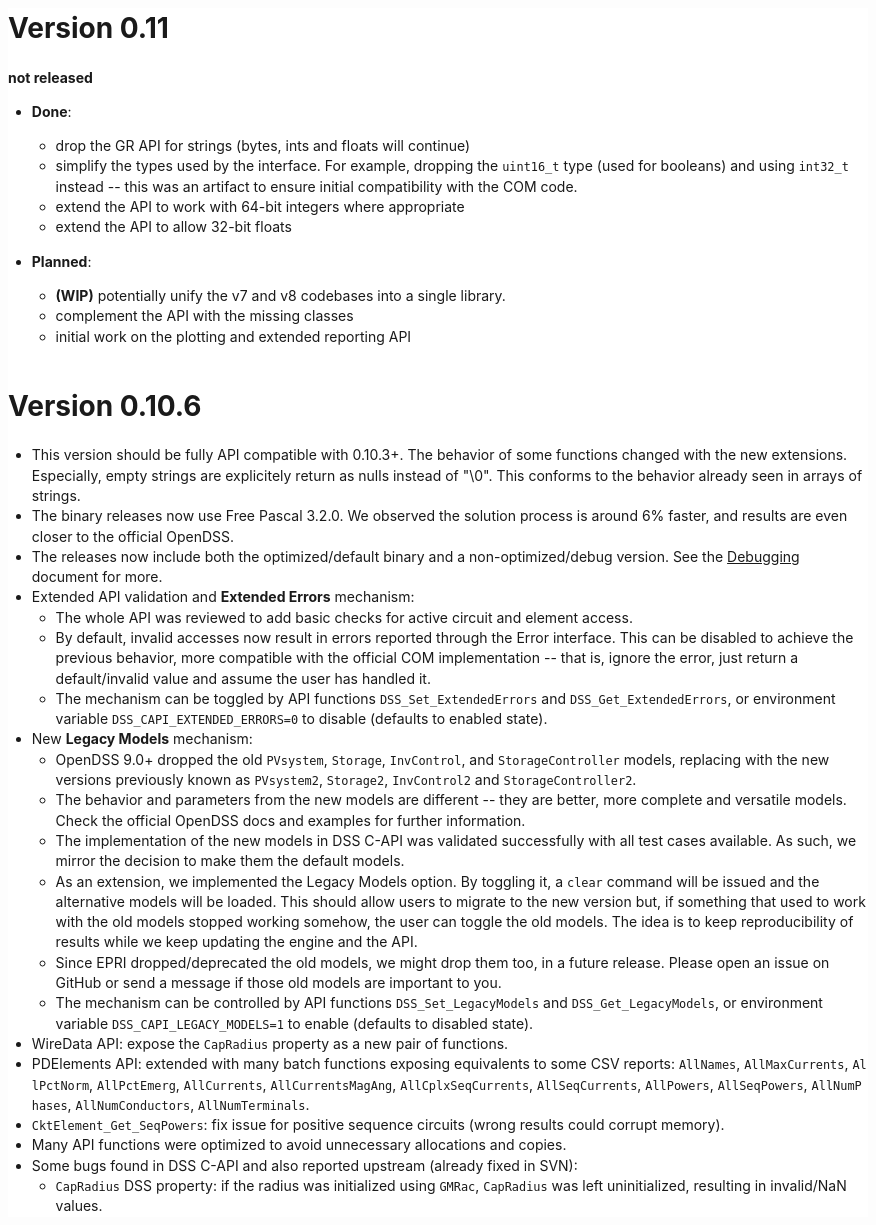 # Version 0.11

**not released**

- **Done**:
    - drop the GR API for strings (bytes, ints and floats will continue)
    - simplify the types used by the interface. For example, dropping the `uint16_t` type (used for booleans) and using `int32_t` instead -- this was an artifact to ensure initial compatibility with the COM code.
    - extend the API to work with 64-bit integers where appropriate
    - extend the API to allow 32-bit floats

- **Planned**:
    - **(WIP)** potentially unify the v7 and v8 codebases into a single library.
    - complement the API with the missing classes
    - initial work on the plotting and extended reporting API
  

# Version 0.10.6

- This version should be fully API compatible with 0.10.3+. The behavior of some functions changed with the new extensions. Especially, empty strings are explicitely return as nulls instead of "\0". This conforms to the behavior already seen in arrays of strings.
- The binary releases now use Free Pascal 3.2.0. We observed the solution process is around 6% faster, and results are even closer to the official OpenDSS.
- The releases now include both the optimized/default binary and a non-optimized/debug version. See the [Debugging](https://github.com/dss-extensions/dss_capi/blob/0.10.x/docs/debug.md) document for more.
- Extended API validation and **Extended Errors** mechanism: 
    - The whole API was reviewed to add basic checks for active circuit and element access. 
    - By default, invalid accesses now result in errors reported through the Error interface. This can be disabled to achieve the previous behavior, more compatible with the official COM implementation -- that is, ignore the error, just return a default/invalid value and assume the user has handled it.
    - The mechanism can be toggled by API functions `DSS_Set_ExtendedErrors` and `DSS_Get_ExtendedErrors`, or environment variable `DSS_CAPI_EXTENDED_ERRORS=0` to disable (defaults to enabled state).
- New **Legacy Models** mechanism:
    - OpenDSS 9.0+ dropped the old `PVsystem`, `Storage`, `InvControl`, and `StorageController` models, replacing with the new versions previously known as `PVsystem2`, `Storage2`, `InvControl2` and `StorageController2`.
    - The behavior and parameters from the new models are different -- they are better, more complete and versatile models. Check the official OpenDSS docs and examples for further information. 
    - The implementation of the new models in DSS C-API was validated successfully with all test cases available. As such, we mirror the decision to make them the default models.
    - As an extension, we implemented the Legacy Models option. By toggling it, a `clear` command will be issued and the alternative models will be loaded. This should allow users to migrate to the new version but, if something that used to work with the old models stopped working somehow, the user can toggle the old models. The idea is to keep reproducibility of results while we keep updating the engine and the API.
    - Since EPRI dropped/deprecated the old models, we might drop them too, in a future release. Please open an issue on GitHub or send a message if those old models are important to you.
    - The mechanism can be controlled by API functions `DSS_Set_LegacyModels` and `DSS_Get_LegacyModels`, or environment variable `DSS_CAPI_LEGACY_MODELS=1` to enable (defaults to disabled state).
- WireData API: expose the `CapRadius` property as a new pair of functions.
- PDElements API: extended with many batch functions exposing equivalents to some CSV reports: `AllNames`, `AllMaxCurrents`, `AllPctNorm`, `AllPctEmerg`, `AllCurrents`, `AllCurrentsMagAng`, `AllCplxSeqCurrents`, `AllSeqCurrents`, `AllPowers`, `AllSeqPowers`, `AllNumPhases`, `AllNumConductors`, `AllNumTerminals`.
- `CktElement_Get_SeqPowers`: fix issue for positive sequence circuits (wrong results could corrupt memory).
- Many API functions were optimized to avoid unnecessary allocations and copies.
- Some bugs found in DSS C-API and also reported upstream (already fixed in SVN):
    - `CapRadius` DSS property: if the radius was initialized using `GMRac`, `CapRadius` was left uninitialized, resulting in invalid/NaN values.